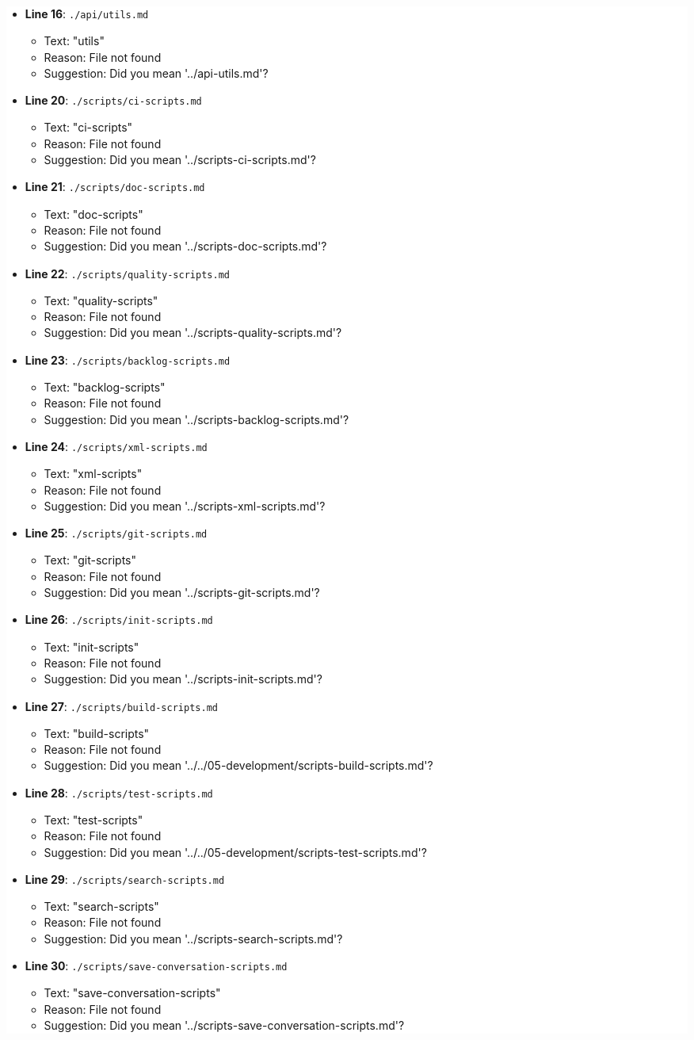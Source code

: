 - **Line 16**: `./api/utils.md`
  - Text: "utils"
  - Reason: File not found
  - Suggestion: Did you mean '../api-utils.md'?

- **Line 20**: `./scripts/ci-scripts.md`
  - Text: "ci-scripts"
  - Reason: File not found
  - Suggestion: Did you mean '../scripts-ci-scripts.md'?

- **Line 21**: `./scripts/doc-scripts.md`
  - Text: "doc-scripts"
  - Reason: File not found
  - Suggestion: Did you mean '../scripts-doc-scripts.md'?

- **Line 22**: `./scripts/quality-scripts.md`
  - Text: "quality-scripts"
  - Reason: File not found
  - Suggestion: Did you mean '../scripts-quality-scripts.md'?

- **Line 23**: `./scripts/backlog-scripts.md`
  - Text: "backlog-scripts"
  - Reason: File not found
  - Suggestion: Did you mean '../scripts-backlog-scripts.md'?

- **Line 24**: `./scripts/xml-scripts.md`
  - Text: "xml-scripts"
  - Reason: File not found
  - Suggestion: Did you mean '../scripts-xml-scripts.md'?

- **Line 25**: `./scripts/git-scripts.md`
  - Text: "git-scripts"
  - Reason: File not found
  - Suggestion: Did you mean '../scripts-git-scripts.md'?

- **Line 26**: `./scripts/init-scripts.md`
  - Text: "init-scripts"
  - Reason: File not found
  - Suggestion: Did you mean '../scripts-init-scripts.md'?

- **Line 27**: `./scripts/build-scripts.md`
  - Text: "build-scripts"
  - Reason: File not found
  - Suggestion: Did you mean '../../05-development/scripts-build-scripts.md'?

- **Line 28**: `./scripts/test-scripts.md`
  - Text: "test-scripts"
  - Reason: File not found
  - Suggestion: Did you mean '../../05-development/scripts-test-scripts.md'?

- **Line 29**: `./scripts/search-scripts.md`
  - Text: "search-scripts"
  - Reason: File not found
  - Suggestion: Did you mean '../scripts-search-scripts.md'?

- **Line 30**: `./scripts/save-conversation-scripts.md`
  - Text: "save-conversation-scripts"
  - Reason: File not found
  - Suggestion: Did you mean '../scripts-save-conversation-scripts.md'?
